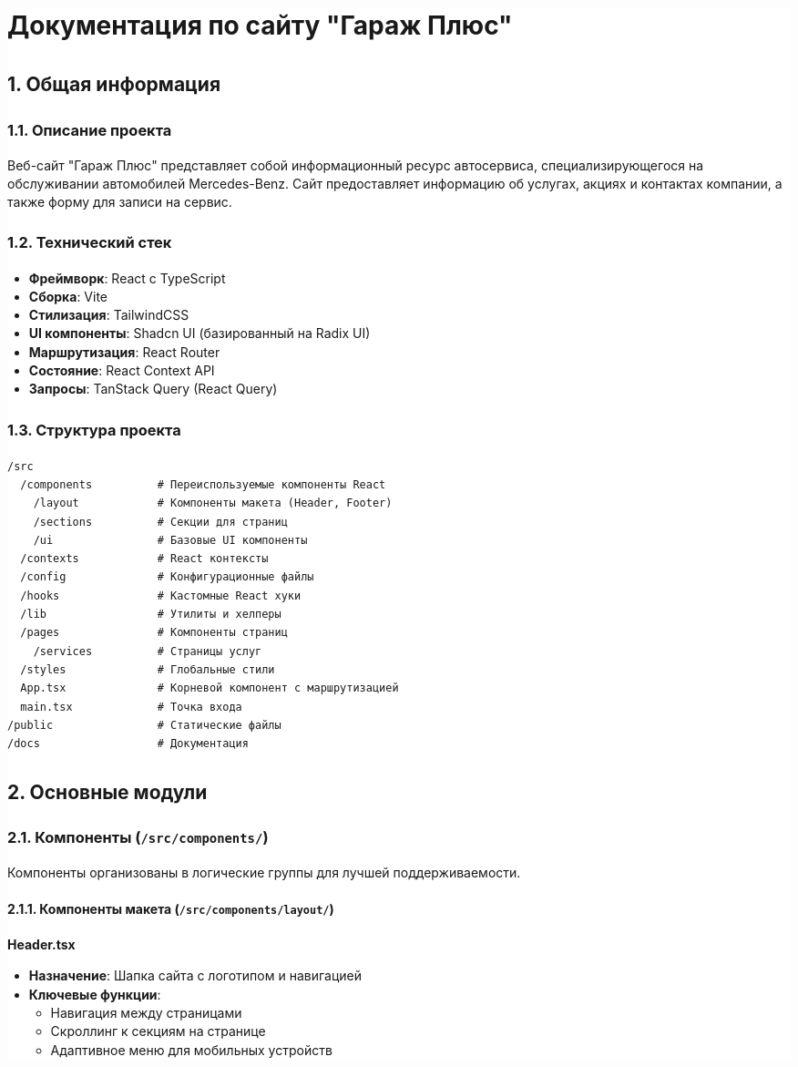 # Документация по сайту "Гараж Плюс"

## 1. Общая информация

### 1.1. Описание проекта
Веб-сайт "Гараж Плюс" представляет собой информационный ресурс автосервиса, специализирующегося на обслуживании автомобилей Mercedes-Benz. Сайт предоставляет информацию об услугах, акциях и контактах компании, а также форму для записи на сервис.

### 1.2. Технический стек
- **Фреймворк**: React с TypeScript
- **Сборка**: Vite
- **Стилизация**: TailwindCSS
- **UI компоненты**: Shadcn UI (базированный на Radix UI)
- **Маршрутизация**: React Router
- **Состояние**: React Context API
- **Запросы**: TanStack Query (React Query)

### 1.3. Структура проекта
```
/src
  /components          # Переиспользуемые компоненты React
    /layout            # Компоненты макета (Header, Footer)
    /sections          # Секции для страниц
    /ui                # Базовые UI компоненты
  /contexts            # React контексты
  /config              # Конфигурационные файлы
  /hooks               # Кастомные React хуки
  /lib                 # Утилиты и хелперы
  /pages               # Компоненты страниц
    /services          # Страницы услуг
  /styles              # Глобальные стили
  App.tsx              # Корневой компонент с маршрутизацией
  main.tsx             # Точка входа
/public                # Статические файлы
/docs                  # Документация
```

## 2. Основные модули

### 2.1. Компоненты (`/src/components/`)
Компоненты организованы в логические группы для лучшей поддерживаемости.

#### 2.1.1. Компоненты макета (`/src/components/layout/`)

**Header.tsx**
- **Назначение**: Шапка сайта с логотипом и навигацией
- **Ключевые функции**: 
  - Навигация между страницами
  - Скроллинг к секциям на странице
  - Адаптивное меню для мобильных устройств

